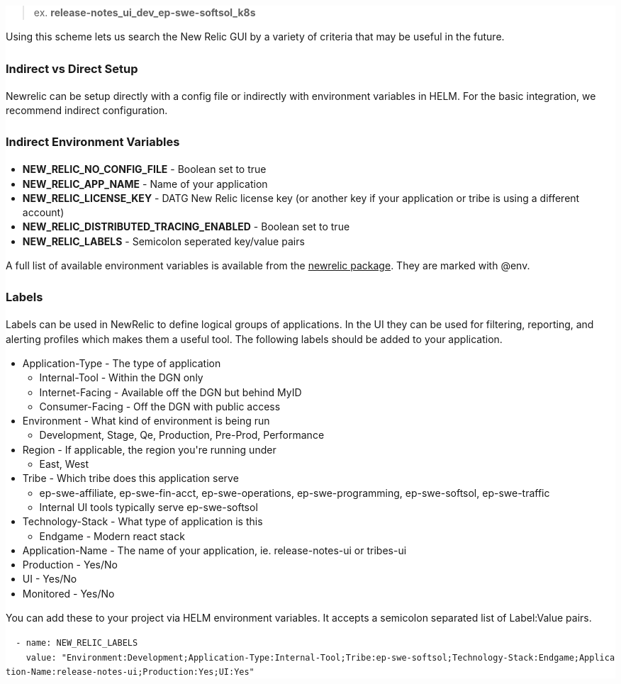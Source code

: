 > ex. **release-notes_ui_dev_ep-swe-softsol_k8s**

Using this scheme lets us search the New Relic GUI by a variety of criteria that may be useful in the future.

### Indirect vs Direct Setup

Newrelic can be setup directly with a config file or indirectly with environment variables in HELM. For the basic integration, we recommend indirect configuration.

### Indirect Environment Variables

* **NEW_RELIC_NO_CONFIG_FILE** - Boolean set to true
* **NEW_RELIC_APP_NAME** - Name of your application
* **NEW_RELIC_LICENSE_KEY** - DATG New Relic license key (or another key if your application or tribe is using a different account)
* **NEW_RELIC_DISTRIBUTED_TRACING_ENABLED** - Boolean set to true
* **NEW_RELIC_LABELS** - Semicolon seperated key/value pairs

A full list of available environment variables is available from the [newrelic package](https://github.com/newrelic/node-newrelic/blob/master/lib/config/default.js). They are marked with @env.

### Labels

Labels can be used in NewRelic to define logical groups of applications. In the UI they can be used for filtering, reporting, and alerting profiles which makes them a useful tool. The following labels should be added to your application.

- Application-Type - The type of application
  - Internal-Tool - Within the DGN only
  - Internet-Facing - Available off the DGN but behind MyID
  - Consumer-Facing - Off the DGN with public access
- Environment - What kind of environment is being run
  - Development, Stage, Qe, Production, Pre-Prod, Performance
- Region - If applicable, the region you're running under
  - East, West
- Tribe - Which tribe does this application serve
  - ep-swe-affiliate, ep-swe-fin-acct, ep-swe-operations, ep-swe-programming, ep-swe-softsol, ep-swe-traffic
  - Internal UI tools typically serve ep-swe-softsol
- Technology-Stack - What type of application is this
  - Endgame - Modern react stack
- Application-Name - The name of your application, ie. release-notes-ui or tribes-ui
- Production - Yes/No
- UI - Yes/No
- Monitored - Yes/No

You can add these to your project via HELM environment variables. It accepts a semicolon separated list of Label:Value pairs. 

```
  - name: NEW_RELIC_LABELS
    value: "Environment:Development;Application-Type:Internal-Tool;Tribe:ep-swe-softsol;Technology-Stack:Endgame;Application-Name:release-notes-ui;Production:Yes;UI:Yes"
```
